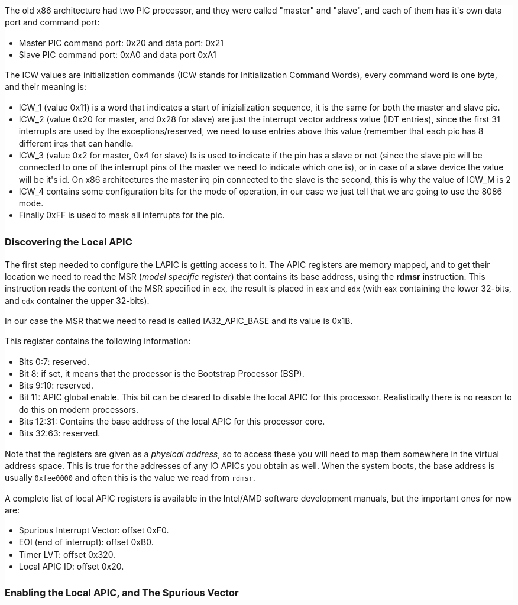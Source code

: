 The old x86 architecture had two PIC processor, and they were called "master" and "slave", and each of them has it's own data port and command port:

* Master PIC command port: 0x20 and data port: 0x21
* Slave PIC command port: 0xA0 and data port 0xA1

The ICW values are initialization commands (ICW stands for Initialization Command Words), every command word is one byte, and their meaning is: 

* ICW_1 (value 0x11) is a word that indicates a start of inizialization sequence, it is the same for both the master and slave pic. 
* ICW_2 (value 0x20 for master, and 0x28 for slave) are just the interrupt vector address value (IDT entries), since the first 31 interrupts are used by the exceptions/reserved, we need to use entries above this value (remember that each pic has 8 different irqs that can handle.
* ICW_3 (value 0x2 for master, 0x4 for slave) Is is used to indicate if the pin has a slave or not (since the slave pic will be connected to one of the interrupt pins of the master we need to indicate which one is), or in case of a slave device the value will be it's id. On x86 architectures the master irq pin connected to the slave is the second, this is why the value of ICW_M is 2
* ICW_4 contains some configuration bits for the mode of operation, in our case we just tell that we are going to use the 8086 mode. 
* Finally 0xFF is used to mask all interrupts for the pic.

### Discovering the Local APIC

The first step needed to configure the LAPIC is getting access to it. The APIC registers are memory mapped, and to get their location we need to read the MSR (*model specific register*) that contains its base address, using the __rdmsr__ instruction. This instruction reads the content of the MSR specified in `ecx`, the result is placed in `eax` and `edx` (with `eax` containing the lower 32-bits, and `edx` container the upper 32-bits).

In our case the MSR that we need to read is called IA32_APIC_BASE and its value is 0x1B.

This register contains the following information: 

* Bits 0:7: reserved.
* Bit 8: if set, it means that the processor is the Bootstrap Processor (BSP).
* Bits 9:10: reserved.
* Bit 11: APIC global enable. This bit can be cleared to disable the local APIC for this processor. Realistically there is no reason to do this on modern processors.
* Bits 12:31: Contains the base address of the local APIC for this processor core.
* Bits 32:63: reserved.

Note that the registers are given as a *physical address*, so to access these you will need to map them somewhere in the virtual address space. This is true for the addresses of any IO APICs you obtain as well. When the system boots, the base address is usually `0xfee0000` and often this is the value we read from `rdmsr`. 

A complete list of local APIC registers is available in the Intel/AMD software development manuals, but the important ones for now are:

- Spurious Interrupt Vector: offset 0xF0.
- EOI (end of interrupt): offset 0xB0.
- Timer LVT: offset 0x320.
- Local APIC ID: offset 0x20.

### Enabling the Local APIC, and The Spurious Vector
